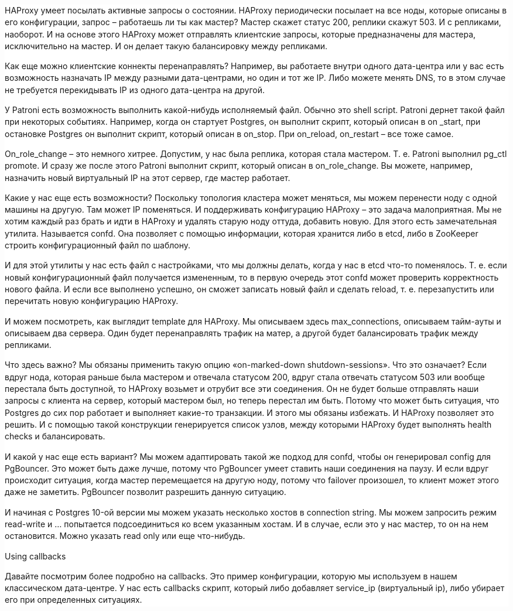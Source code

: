 HAProxy умеет посылать активные запросы о состоянии. HAProxy периодически посылает на все ноды, которые описаны в его конфигурации, запрос – работаешь ли ты как мастер? Мастер скажет статус 200, реплики скажут 503. И с репликами, наоборот. И на основе этого HAProxy может отправлять клиентские запросы, которые предназначены для мастера, исключительно на мастер. И он делает такую балансировку между репликами. 

Как еще можно клиентские коннекты перенаправлять? Например, вы работаете внутри одного дата-центра или у вас есть возможность назначать IP между разными дата-центрами, но один и тот же IP. Либо можете менять DNS, то в этом случае не требуется перекидывать IP из одного дата-центра на другой. 

У Patroni есть возможность выполнить какой-нибудь исполняемый файл. Обычно это shell script. Patroni дернет такой файл при некоторых событиях. Например, когда он стартует Postgres, он выполнит скрипт, который описан в on _start, при остановке Postgres он выполнит скрипт, который описан в on_stop. При on_reload, on_restart – все тоже самое.

On_role_change – это немного хитрее. Допустим, у нас была реплика, которая стала мастером. Т. е. Patroni выполнил pg_ctl promote. И сразу же после этого Patroni выполнит скрипт, который описан в on_role_change. Вы можете, например, назначить новый виртуальный IP на этот сервер, где мастер работает. 

Какие у нас еще есть возможности? Поскольку топология кластера может меняться, мы можем перенести ноду с одной машины на другую. Там может IP поменяться. И поддерживать конфигурацию HAProxy – это задача малоприятная. Мы не хотим каждый раз брать и идти в HAProxy и удалять старую ноду оттуда, добавить новую. Для этого есть замечательная утилита. Называется confd. Она позволяет с помощью информации, которая хранится либо в etcd, либо в ZooKeeper строить конфигурационный файл по шаблону. 

И для этой утилиты у нас есть файл с настройками, что мы должны делать, когда у нас в etcd что-то поменялось. Т. е. если новый конфигурационный файл получается измененным, то в первую очередь этот confd может проверить корректность нового файла. И если все выполнено успешно, он сможет записать новый файл и сделать reload, т. е. перезапустить или перечитать новую конфигурацию HAProxy.

И можем посмотреть, как выглядит template для HAProxy. Мы описываем здесь max_connections, описываем тайм-ауты и описываем два сервера. Один будет перенаправлять трафик на матер, а другой будет балансировать трафик между репликами.

Что здесь важно? Мы обязаны применить такую опцию «on-marked-down shutdown-sessions». Что это означает? Если вдруг нода, которая раньше была мастером и отвечала статусом 200, вдруг стала отвечать статусом 503 или вообще перестала быть доступной, то HAProxy возьмет и отрубит все эти соединения. Он не будет больше отправлять наши запросы с клиента на сервер, который мастером был, но теперь перестал им быть. Потому что может быть ситуация, что Postgres до сих пор работает и выполняет какие-то транзакции. И этого мы обязаны избежать. И HAProxy позволяет это решить. И с помощью такой конструкции генерируется список узлов, между которыми HAProxy будет выполнять health checks и балансировать. 

И какой у нас еще есть вариант? Мы можем адаптировать такой же подход для confd, чтобы он генерировал config для PgBouncer. Это может быть даже лучше, потому что PgBouncer умеет ставить наши соединения на паузу. И если вдруг происходит ситуация, когда мастер перемещается на другую ноду, потому что failover произошел, то клиент может этого даже не заметить. PgBouncer позволит разрешить данную ситуацию. 

И начиная с Postgres 10-ой версии мы можем указать несколько хостов в connection string. Мы можем запросить режим read-write и … попытается подсоединиться ко всем указанным хостам. И в случае, если это у нас мастер, то он на нем остановится. Можно указать read only или еще что-нибудь.

Using callbacks

Давайте посмотрим более подробно на callbacks. Это пример конфигурации, которую мы используем в нашем классическом дата-центре. У нас есть callbacks скрипт, который либо добавляет service_ip (виртуальный ip), либо убирает его при определенных ситуациях. 
